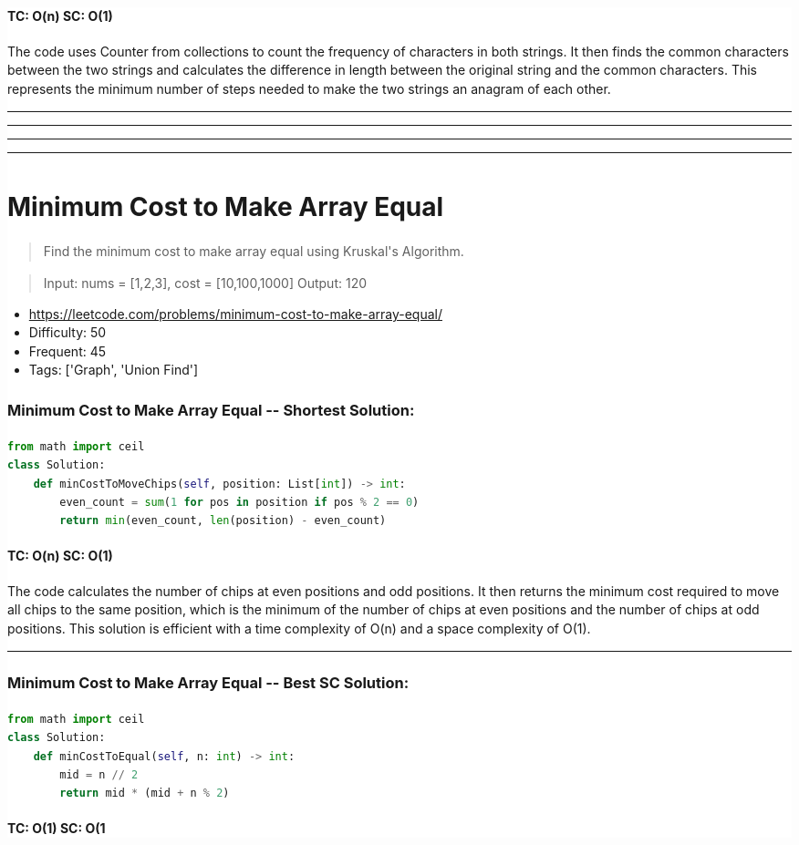 ```python
```
#### TC: O(n) **SC:** O(1)

The code uses Counter from collections to count the frequency of characters in both strings. It then
finds the common characters between the two strings and calculates the difference in length between
the original string and the common characters. This represents the minimum number of steps needed to
make the two strings an anagram of each other.

---
---
---
 --- 
# Minimum Cost to Make Array Equal
>Find the minimum cost to make array equal using Kruskal's Algorithm.

>Input: nums = [1,2,3], cost = [10,100,1000]
Output: 120
- https://leetcode.com/problems/minimum-cost-to-make-array-equal/
- Difficulty: 50
- Frequent: 45
- Tags: ['Graph', 'Union Find']

### Minimum Cost to Make Array Equal -- Shortest Solution:
```python
from math import ceil
class Solution:
    def minCostToMoveChips(self, position: List[int]) -> int:
        even_count = sum(1 for pos in position if pos % 2 == 0)
        return min(even_count, len(position) - even_count)
```
#### TC: O(n) **SC:** O(1)

The code calculates the number of chips at even positions and odd positions. It then returns the
minimum cost required to move all chips to the same position, which is the minimum of the number of
chips at even positions and the number of chips at odd positions. This solution is efficient with a
time complexity of O(n) and a space complexity of O(1).

---
### Minimum Cost to Make Array Equal -- Best SC Solution:
```python
from math import ceil
class Solution:
    def minCostToEqual(self, n: int) -> int:
        mid = n // 2
        return mid * (mid + n % 2)
```
#### TC: O(1) **SC:** O(1
